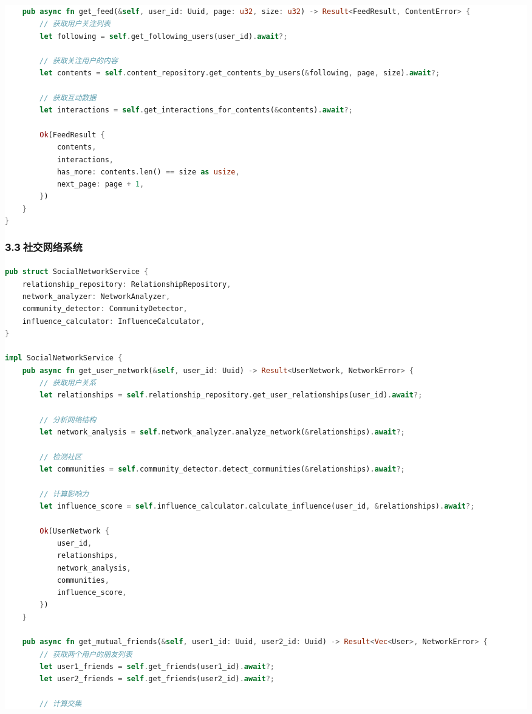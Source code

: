 ```rust
    pub async fn get_feed(&self, user_id: Uuid, page: u32, size: u32) -> Result<FeedResult, ContentError> {
        // 获取用户关注列表
        let following = self.get_following_users(user_id).await?;
        
        // 获取关注用户的内容
        let contents = self.content_repository.get_contents_by_users(&following, page, size).await?;
        
        // 获取互动数据
        let interactions = self.get_interactions_for_contents(&contents).await?;
        
        Ok(FeedResult {
            contents,
            interactions,
            has_more: contents.len() == size as usize,
            next_page: page + 1,
        })
    }
}
```

### 3.3 社交网络系统

```rust
pub struct SocialNetworkService {
    relationship_repository: RelationshipRepository,
    network_analyzer: NetworkAnalyzer,
    community_detector: CommunityDetector,
    influence_calculator: InfluenceCalculator,
}

impl SocialNetworkService {
    pub async fn get_user_network(&self, user_id: Uuid) -> Result<UserNetwork, NetworkError> {
        // 获取用户关系
        let relationships = self.relationship_repository.get_user_relationships(user_id).await?;
        
        // 分析网络结构
        let network_analysis = self.network_analyzer.analyze_network(&relationships).await?;
        
        // 检测社区
        let communities = self.community_detector.detect_communities(&relationships).await?;
        
        // 计算影响力
        let influence_score = self.influence_calculator.calculate_influence(user_id, &relationships).await?;
        
        Ok(UserNetwork {
            user_id,
            relationships,
            network_analysis,
            communities,
            influence_score,
        })
    }
    
    pub async fn get_mutual_friends(&self, user1_id: Uuid, user2_id: Uuid) -> Result<Vec<User>, NetworkError> {
        // 获取两个用户的朋友列表
        let user1_friends = self.get_friends(user1_id).await?;
        let user2_friends = self.get_friends(user2_id).await?;
        
        // 计算交集
```